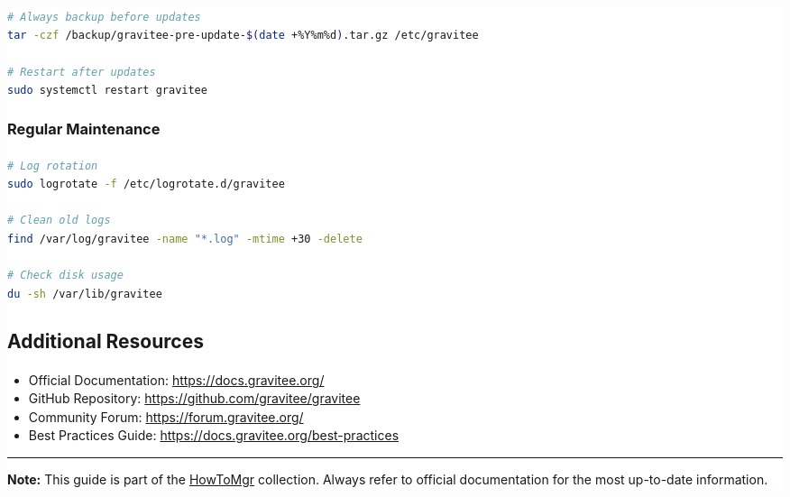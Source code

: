 ```bash
# Always backup before updates
tar -czf /backup/gravitee-pre-update-$(date +%Y%m%d).tar.gz /etc/gravitee

# Restart after updates
sudo systemctl restart gravitee
```

### Regular Maintenance

```bash
# Log rotation
sudo logrotate -f /etc/logrotate.d/gravitee

# Clean old logs
find /var/log/gravitee -name "*.log" -mtime +30 -delete

# Check disk usage
du -sh /var/lib/gravitee
```

## Additional Resources

- Official Documentation: https://docs.gravitee.org/
- GitHub Repository: https://github.com/gravitee/gravitee
- Community Forum: https://forum.gravitee.org/
- Best Practices Guide: https://docs.gravitee.org/best-practices

---

**Note:** This guide is part of the [HowToMgr](https://howtomgr.github.io) collection. Always refer to official documentation for the most up-to-date information.
